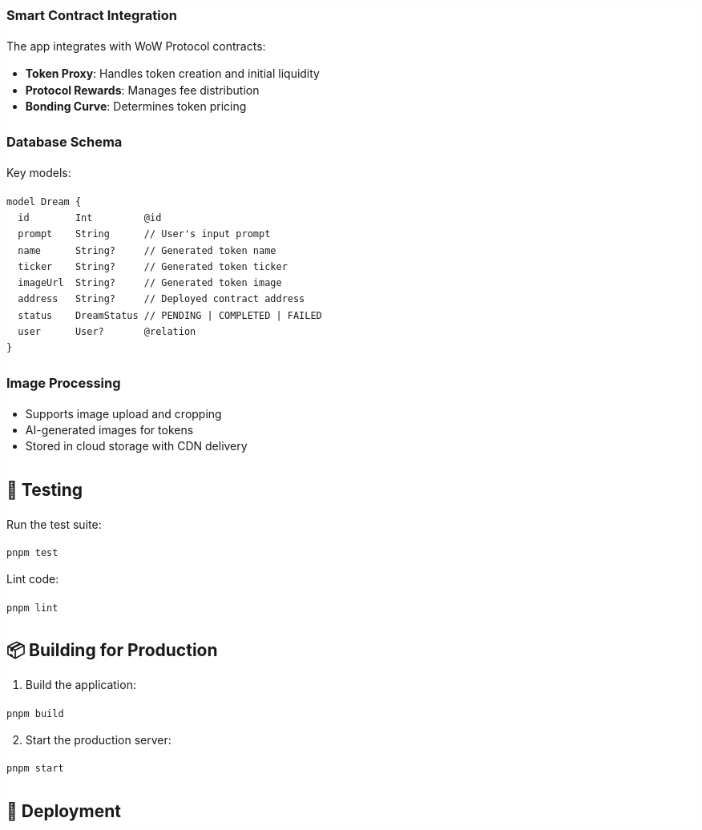 ### Smart Contract Integration

The app integrates with WoW Protocol contracts:

- **Token Proxy**: Handles token creation and initial liquidity
- **Protocol Rewards**: Manages fee distribution
- **Bonding Curve**: Determines token pricing

### Database Schema

Key models:
```prisma
model Dream {
  id        Int         @id
  prompt    String      // User's input prompt
  name      String?     // Generated token name
  ticker    String?     // Generated token ticker
  imageUrl  String?     // Generated token image
  address   String?     // Deployed contract address
  status    DreamStatus // PENDING | COMPLETED | FAILED
  user      User?       @relation
}
```

### Image Processing

- Supports image upload and cropping
- AI-generated images for tokens
- Stored in cloud storage with CDN delivery

## 🧪 Testing

Run the test suite:
```bash
pnpm test
```

Lint code:
```bash
pnpm lint
```

## 📦 Building for Production

1. Build the application:
```bash
pnpm build
```

2. Start the production server:
```bash
pnpm start
```

## 🚢 Deployment
